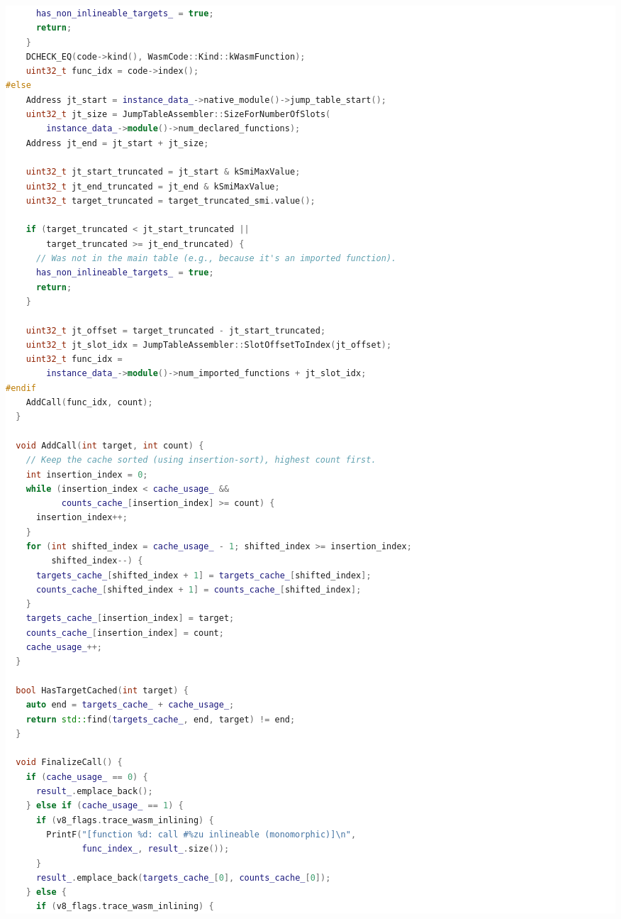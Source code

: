 ```cpp
      has_non_inlineable_targets_ = true;
      return;
    }
    DCHECK_EQ(code->kind(), WasmCode::Kind::kWasmFunction);
    uint32_t func_idx = code->index();
#else
    Address jt_start = instance_data_->native_module()->jump_table_start();
    uint32_t jt_size = JumpTableAssembler::SizeForNumberOfSlots(
        instance_data_->module()->num_declared_functions);
    Address jt_end = jt_start + jt_size;

    uint32_t jt_start_truncated = jt_start & kSmiMaxValue;
    uint32_t jt_end_truncated = jt_end & kSmiMaxValue;
    uint32_t target_truncated = target_truncated_smi.value();

    if (target_truncated < jt_start_truncated ||
        target_truncated >= jt_end_truncated) {
      // Was not in the main table (e.g., because it's an imported function).
      has_non_inlineable_targets_ = true;
      return;
    }

    uint32_t jt_offset = target_truncated - jt_start_truncated;
    uint32_t jt_slot_idx = JumpTableAssembler::SlotOffsetToIndex(jt_offset);
    uint32_t func_idx =
        instance_data_->module()->num_imported_functions + jt_slot_idx;
#endif
    AddCall(func_idx, count);
  }

  void AddCall(int target, int count) {
    // Keep the cache sorted (using insertion-sort), highest count first.
    int insertion_index = 0;
    while (insertion_index < cache_usage_ &&
           counts_cache_[insertion_index] >= count) {
      insertion_index++;
    }
    for (int shifted_index = cache_usage_ - 1; shifted_index >= insertion_index;
         shifted_index--) {
      targets_cache_[shifted_index + 1] = targets_cache_[shifted_index];
      counts_cache_[shifted_index + 1] = counts_cache_[shifted_index];
    }
    targets_cache_[insertion_index] = target;
    counts_cache_[insertion_index] = count;
    cache_usage_++;
  }

  bool HasTargetCached(int target) {
    auto end = targets_cache_ + cache_usage_;
    return std::find(targets_cache_, end, target) != end;
  }

  void FinalizeCall() {
    if (cache_usage_ == 0) {
      result_.emplace_back();
    } else if (cache_usage_ == 1) {
      if (v8_flags.trace_wasm_inlining) {
        PrintF("[function %d: call #%zu inlineable (monomorphic)]\n",
               func_index_, result_.size());
      }
      result_.emplace_back(targets_cache_[0], counts_cache_[0]);
    } else {
      if (v8_flags.trace_wasm_inlining) {
```